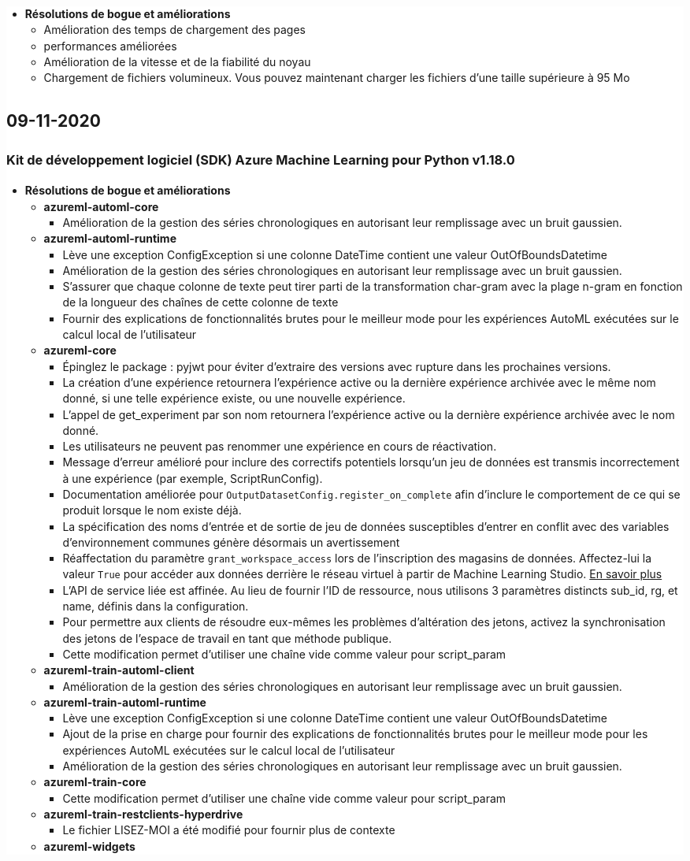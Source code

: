 + **Résolutions de bogue et améliorations**
  + Amélioration des temps de chargement des pages
  + performances améliorées 
  + Amélioration de la vitesse et de la fiabilité du noyau
  + Chargement de fichiers volumineux. Vous pouvez maintenant charger les fichiers d’une taille supérieure à 95 Mo

## <a name="2020-11-09"></a>09-11-2020

### <a name="azure-machine-learning-sdk-for-python-v1180"></a>Kit de développement logiciel (SDK) Azure Machine Learning pour Python v1.18.0
+ **Résolutions de bogue et améliorations**
  + **azureml-automl-core**
    +  Amélioration de la gestion des séries chronologiques en autorisant leur remplissage avec un bruit gaussien.
  + **azureml-automl-runtime**
    + Lève une exception ConfigException si une colonne DateTime contient une valeur OutOfBoundsDatetime
    + Amélioration de la gestion des séries chronologiques en autorisant leur remplissage avec un bruit gaussien.
    + S’assurer que chaque colonne de texte peut tirer parti de la transformation char-gram avec la plage n-gram en fonction de la longueur des chaînes de cette colonne de texte
    + Fournir des explications de fonctionnalités brutes pour le meilleur mode pour les expériences AutoML exécutées sur le calcul local de l’utilisateur
  + **azureml-core**
    + Épinglez le package : pyjwt pour éviter d’extraire des versions avec rupture dans les prochaines versions.
    + La création d’une expérience retournera l’expérience active ou la dernière expérience archivée avec le même nom donné, si une telle expérience existe, ou une nouvelle expérience.
    + L’appel de get_experiment par son nom retournera l’expérience active ou la dernière expérience archivée avec le nom donné.
    + Les utilisateurs ne peuvent pas renommer une expérience en cours de réactivation.
    + Message d’erreur amélioré pour inclure des correctifs potentiels lorsqu’un jeu de données est transmis incorrectement à une expérience (par exemple, ScriptRunConfig). 
    + Documentation améliorée pour `OutputDatasetConfig.register_on_complete` afin d’inclure le comportement de ce qui se produit lorsque le nom existe déjà.
    + La spécification des noms d’entrée et de sortie de jeu de données susceptibles d’entrer en conflit avec des variables d’environnement communes génère désormais un avertissement
    + Réaffectation du paramètre `grant_workspace_access` lors de l’inscription des magasins de données. Affectez-lui la valeur `True` pour accéder aux données derrière le réseau virtuel à partir de Machine Learning Studio.
      [En savoir plus](./how-to-enable-studio-virtual-network.md)
    + L’API de service liée est affinée. Au lieu de fournir l’ID de ressource, nous utilisons 3 paramètres distincts sub_id, rg, et name, définis dans la configuration.
    + Pour permettre aux clients de résoudre eux-mêmes les problèmes d’altération des jetons, activez la synchronisation des jetons de l’espace de travail en tant que méthode publique.
    + Cette modification permet d’utiliser une chaîne vide comme valeur pour script_param
  + **azureml-train-automl-client**
    +  Amélioration de la gestion des séries chronologiques en autorisant leur remplissage avec un bruit gaussien.
  + **azureml-train-automl-runtime**
    + Lève une exception ConfigException si une colonne DateTime contient une valeur OutOfBoundsDatetime
    + Ajout de la prise en charge pour fournir des explications de fonctionnalités brutes pour le meilleur mode pour les expériences AutoML exécutées sur le calcul local de l’utilisateur
    + Amélioration de la gestion des séries chronologiques en autorisant leur remplissage avec un bruit gaussien.
  + **azureml-train-core**
    + Cette modification permet d’utiliser une chaîne vide comme valeur pour script_param
  + **azureml-train-restclients-hyperdrive**
    + Le fichier LISEZ-MOI a été modifié pour fournir plus de contexte
  + **azureml-widgets**